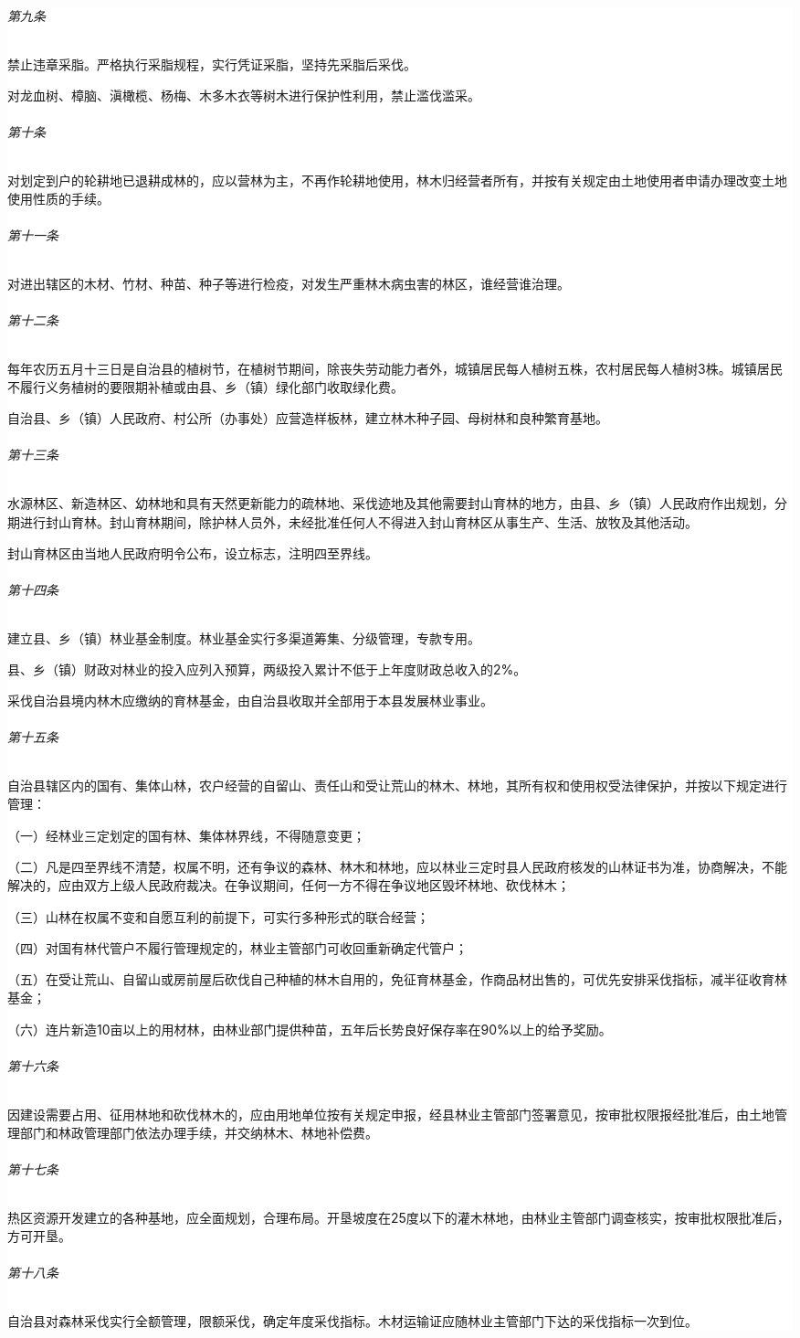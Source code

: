 ###### 第九条

禁止违章采脂。严格执行采脂规程，实行凭证采脂，坚持先采脂后采伐。

对龙血树、樟脑、滇橄榄、杨梅、木多木衣等树木进行保护性利用，禁止滥伐滥采。

###### 第十条

对划定到户的轮耕地已退耕成林的，应以营林为主，不再作轮耕地使用，林木归经营者所有，并按有关规定由土地使用者申请办理改变土地使用性质的手续。

###### 第十一条

对进出辖区的木材、竹材、种苗、种子等进行检疫，对发生严重林木病虫害的林区，谁经营谁治理。

###### 第十二条

每年农历五月十三日是自治县的植树节，在植树节期间，除丧失劳动能力者外，城镇居民每人植树五株，农村居民每人植树3株。城镇居民不履行义务植树的要限期补植或由县、乡（镇）绿化部门收取绿化费。

自治县、乡（镇）人民政府、村公所（办事处）应营造样板林，建立林木种子园、母树林和良种繁育基地。

###### 第十三条

水源林区、新造林区、幼林地和具有天然更新能力的疏林地、采伐迹地及其他需要封山育林的地方，由县、乡（镇）人民政府作出规划，分期进行封山育林。封山育林期间，除护林人员外，未经批准任何人不得进入封山育林区从事生产、生活、放牧及其他活动。

封山育林区由当地人民政府明令公布，设立标志，注明四至界线。

###### 第十四条

建立县、乡（镇）林业基金制度。林业基金实行多渠道筹集、分级管理，专款专用。

县、乡（镇）财政对林业的投入应列入预算，两级投入累计不低于上年度财政总收入的2%。

采伐自治县境内林木应缴纳的育林基金，由自治县收取并全部用于本县发展林业事业。

###### 第十五条

自治县辖区内的国有、集体山林，农户经营的自留山、责任山和受让荒山的林木、林地，其所有权和使用权受法律保护，并按以下规定进行管理：

（一）经林业三定划定的国有林、集体林界线，不得随意变更；

（二）凡是四至界线不清楚，权属不明，还有争议的森林、林木和林地，应以林业三定时县人民政府核发的山林证书为准，协商解决，不能解决的，应由双方上级人民政府裁决。在争议期间，任何一方不得在争议地区毁坏林地、砍伐林木；

（三）山林在权属不变和自愿互利的前提下，可实行多种形式的联合经营；

（四）对国有林代管户不履行管理规定的，林业主管部门可收回重新确定代管户；

（五）在受让荒山、自留山或房前屋后砍伐自己种植的林木自用的，免征育林基金，作商品材出售的，可优先安排采伐指标，减半征收育林基金；

（六）连片新造10亩以上的用材林，由林业部门提供种苗，五年后长势良好保存率在90%以上的给予奖励。

###### 第十六条

因建设需要占用、征用林地和砍伐林木的，应由用地单位按有关规定申报，经县林业主管部门签署意见，按审批权限报经批准后，由土地管理部门和林政管理部门依法办理手续，并交纳林木、林地补偿费。

###### 第十七条

热区资源开发建立的各种基地，应全面规划，合理布局。开垦坡度在25度以下的灌木林地，由林业主管部门调查核实，按审批权限批准后，方可开垦。

###### 第十八条

自治县对森林采伐实行全额管理，限额采伐，确定年度采伐指标。木材运输证应随林业主管部门下达的采伐指标一次到位。
